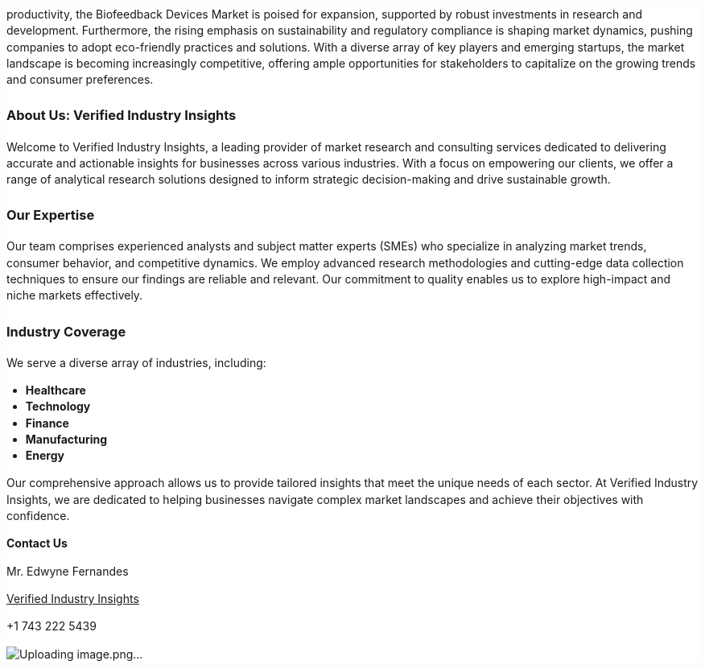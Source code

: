productivity, the Biofeedback Devices Market is poised for expansion, supported by robust investments in research and development. Furthermore, the rising emphasis on sustainability and regulatory compliance is shaping market dynamics, pushing companies to adopt eco-friendly practices and solutions. With a diverse array of key players and emerging startups, the market landscape is becoming increasingly competitive, offering ample opportunities for stakeholders to capitalize on the growing trends and consumer preferences.</p><h3>About Us: Verified Industry Insights</h3><p>Welcome to Verified Industry Insights, a leading provider of market research and consulting services dedicated to delivering accurate and actionable insights for businesses across various industries. With a focus on empowering our clients, we offer a range of analytical research solutions designed to inform strategic decision-making and drive sustainable growth.</p><h3>Our Expertise</h3><p>Our team comprises experienced analysts and subject matter experts (SMEs) who specialize in analyzing market trends, consumer behavior, and competitive dynamics. We employ advanced research methodologies and cutting-edge data collection techniques to ensure our findings are reliable and relevant. Our commitment to quality enables us to explore high-impact and niche markets effectively.</p><h3>Industry Coverage</h3><p>We serve a diverse array of industries, including:</p><ul><li><strong>Healthcare</strong></li><li><strong>Technology</strong></li><li><strong>Finance</strong></li><li><strong>Manufacturing</strong></li><li><strong>Energy</strong></li></ul><p>Our comprehensive approach allows us to provide tailored insights that meet the unique needs of each sector. At Verified Industry Insights, we are dedicated to helping businesses navigate complex market landscapes and achieve their objectives with confidence.</p><p><strong>Contact Us</strong></p><p>Mr. Edwyne Fernandes</p><p><a href="https://www.verifiedindustryinsights.com/">Verified Industry Insights</a></p><p>+1 743 222 5439</p>
![Uploading image.png…]()

